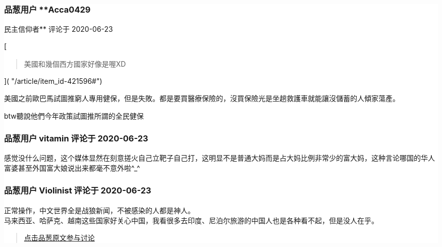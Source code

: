 
            
### 品葱用户 **Acca0429 
民主信仰者** 评论于 2020-06-23
        
[

> 美國和幾個西方國家好像是喔XD

]( "/article/item_id-421596#")  
  
美國之前歐巴馬試圖推窮人專用健保，但是失敗。都是要買醫療保險的，沒買保險光是坐趟救護車就能讓沒儲蓄的人傾家蕩產。  
  
btw聽說他們今年政策試圖推所謂的全民健保
        


            
### 品葱用户 **vitamin** 评论于 2020-06-23
        
感觉没什么问题，这个媒体显然在刻意搓火自己立靶子自己打，这明显不是普通大妈而是占大妈比例非常少的富大妈，这种言论哪国的华人富婆甚至外国富大娘说出来都毫不意外啦^\_^
        


            
### 品葱用户 **Violinist** 评论于 2020-06-23
        
正常操作，中文世界全是战狼新闻，不被感染的人都是神人。  
马来西亚、哈萨克、越南这些国家好关心中国，我看很多去印度、尼泊尔旅游的中国人也是各种看不起，但是没人在乎。
        






> [点击品葱原文参与讨论](https://pincong.rocks/article/id-20772__sort_key-agree_count__sort-DESC?warning)

